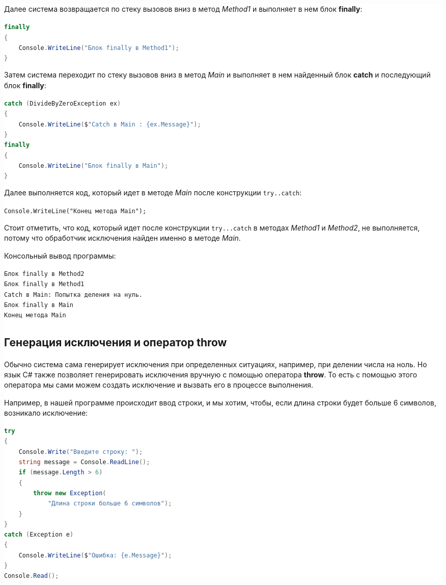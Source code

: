 Далее система возвращается по стеку вызовов вниз в метод *Method1* и выполняет в нем блок **finally**:

```cs
finally
{
    Console.WriteLine("Блок finally в Method1");
}
```

Затем система переходит по стеку вызовов вниз в метод *Main* и выполняет в нем найденный блок **catch** и последующий блок **finally**:

```cs
catch (DivideByZeroException ex)
{
    Console.WriteLine($"Catch в Main : {ex.Message}");
}
finally
{
    Console.WriteLine("Блок finally в Main");
}
```

Далее выполняется код, который идет в методе *Main* после конструкции `try..catch`:

```
Console.WriteLine("Конец метода Main");
```

Стоит отметить, что код, который идет после конструкции `try...catch` в методах *Method1* и *Method2*, не выполняется, потому что обработчик исключения найден именно в методе *Main*.

Консольный вывод программы:

```
Блок finally в Method2
Блок finally в Method1
Catch в Main: Попытка деления на нуль.
Блок finally в Main
Конец метода Main
```

## Генерация исключения и оператор throw

Обычно система сама генерирует исключения при определенных ситуациях, например, при делении числа на ноль. Но язык C# также позволяет генерировать исключения вручную с помощью оператора **throw**. То есть с помощью этого оператора мы сами можем создать исключение и вызвать его в процессе выполнения.

Например, в нашей программе происходит ввод строки, и мы хотим, чтобы, если длина строки будет больше 6 символов, возникало исключение:

```cs
try
{
    Console.Write("Введите строку: ");
    string message = Console.ReadLine();
    if (message.Length > 6)
    {
        throw new Exception(
            "Длина строки больше 6 символов");
    }
}
catch (Exception e)
{
    Console.WriteLine($"Ошибка: {e.Message}");
}
Console.Read();
```